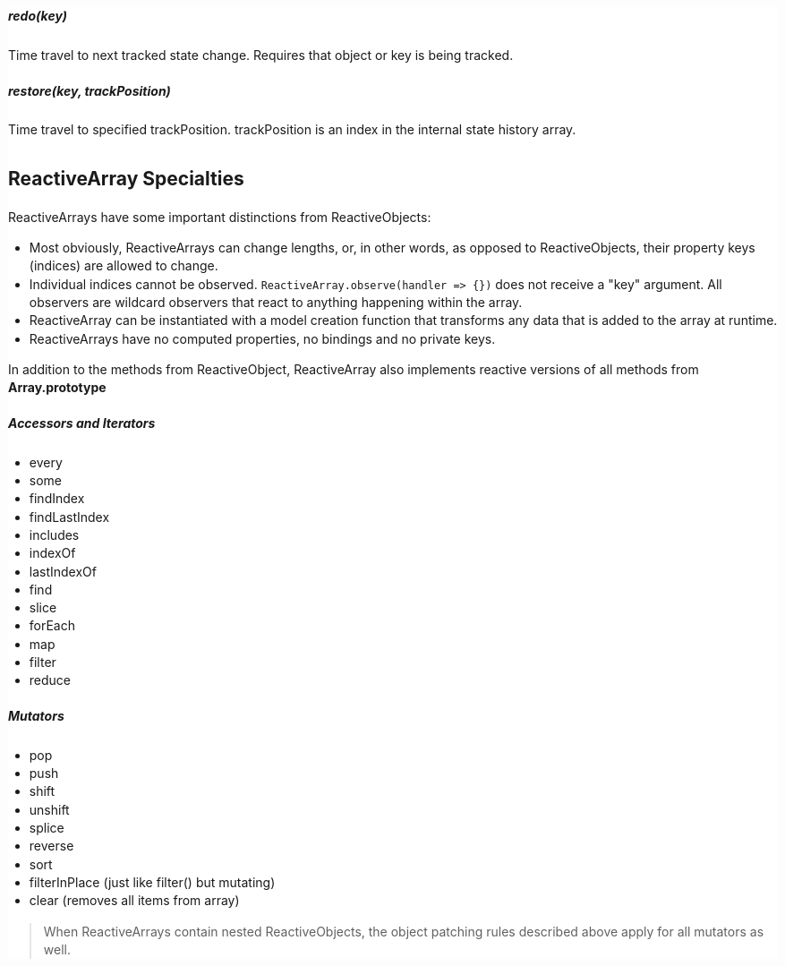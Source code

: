 ##### redo(key) 
Time travel to next tracked state change. Requires that object or key is being tracked.

##### restore(key, trackPosition)
Time travel to specified trackPosition. trackPosition is an index in the internal state
history array.

## ReactiveArray Specialties
ReactiveArrays have some important distinctions from ReactiveObjects:

- Most obviously, ReactiveArrays can change lengths, or, in other words, as opposed to ReactiveObjects, their property keys (indices) are allowed to change.
- Individual indices cannot be observed. ```ReactiveArray.observe(handler => {})``` does not receive a "key" argument. All observers are wildcard observers that react to anything happening within the array.
- ReactiveArray can be instantiated with a model creation function that transforms any data that is added to the array at runtime.
- ReactiveArrays have no computed properties, no bindings and no private keys.

In addition to the methods from ReactiveObject, ReactiveArray also implements reactive versions of all methods from <b>Array.prototype</b>
<br>
##### Accessors and Iterators

- every
- some
- findIndex
- findLastIndex
- includes
- indexOf
- lastIndexOf
- find
- slice
- forEach
- map
- filter
- reduce

##### Mutators

- pop
- push
- shift
- unshift
- splice
- reverse
- sort
- filterInPlace (just like filter() but mutating)
- clear (removes all items from array)

> When ReactiveArrays contain nested ReactiveObjects, the object patching rules described above apply for all mutators as well.
